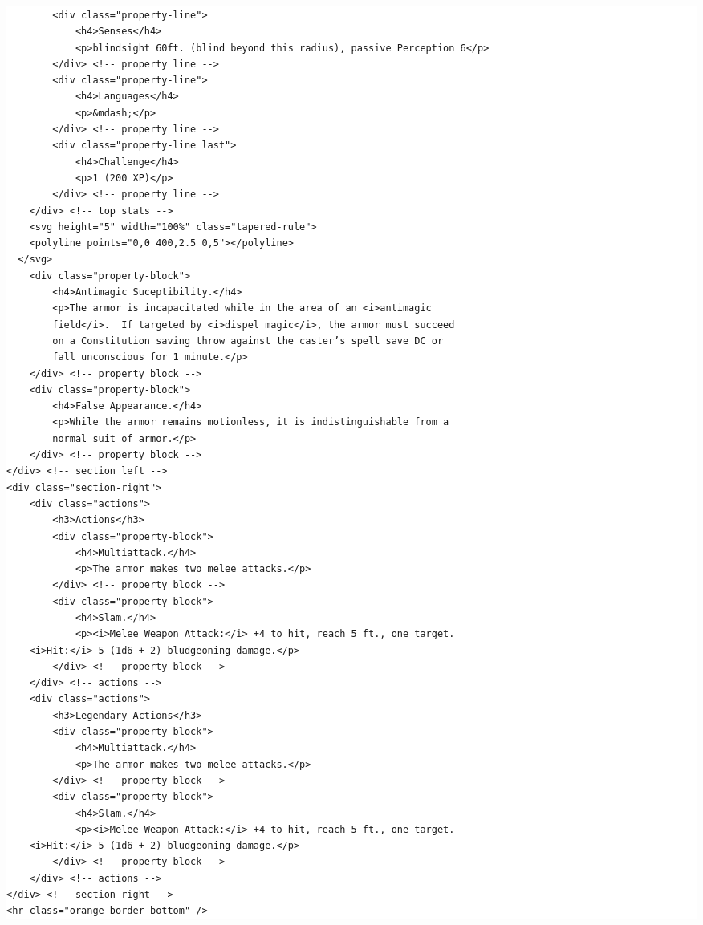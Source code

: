 			<div class="property-line">
				<h4>Senses</h4>
				<p>blindsight 60ft. (blind beyond this radius), passive Perception 6</p>
			</div> <!-- property line -->
			<div class="property-line">
				<h4>Languages</h4>
				<p>&mdash;</p>
			</div> <!-- property line -->
			<div class="property-line last">
				<h4>Challenge</h4>
				<p>1 (200 XP)</p>
			</div> <!-- property line -->
		</div> <!-- top stats -->
		<svg height="5" width="100%" class="tapered-rule">
	    <polyline points="0,0 400,2.5 0,5"></polyline>
	  </svg>
		<div class="property-block">
			<h4>Antimagic Suceptibility.</h4>
			<p>The armor is incapacitated while in the area of an <i>antimagic
	        field</i>.  If targeted by <i>dispel magic</i>, the armor must succeed
	        on a Constitution saving throw against the caster’s spell save DC or
	        fall unconscious for 1 minute.</p>
		</div> <!-- property block -->
		<div class="property-block">
			<h4>False Appearance.</h4>
			<p>While the armor remains motionless, it is indistinguishable from a
	        normal suit of armor.</p>
		</div> <!-- property block -->
	</div> <!-- section left -->
	<div class="section-right">
		<div class="actions">
			<h3>Actions</h3>
			<div class="property-block">
				<h4>Multiattack.</h4>
				<p>The armor makes two melee attacks.</p>
			</div> <!-- property block -->
			<div class="property-block">
				<h4>Slam.</h4>
				<p><i>Melee Weapon Attack:</i> +4 to hit, reach 5 ft., one target.
        <i>Hit:</i> 5 (1d6 + 2) bludgeoning damage.</p>
			</div> <!-- property block -->
		</div> <!-- actions -->
		<div class="actions">
			<h3>Legendary Actions</h3>
			<div class="property-block">
				<h4>Multiattack.</h4>
				<p>The armor makes two melee attacks.</p>
			</div> <!-- property block -->
			<div class="property-block">
				<h4>Slam.</h4>
				<p><i>Melee Weapon Attack:</i> +4 to hit, reach 5 ft., one target.
        <i>Hit:</i> 5 (1d6 + 2) bludgeoning damage.</p>
			</div> <!-- property block -->
		</div> <!-- actions -->
	</div> <!-- section right -->
	<hr class="orange-border bottom" />
</div> 
